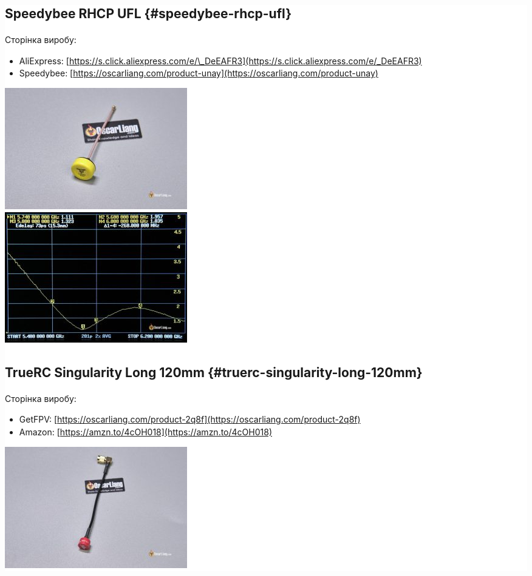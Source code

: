 ## **Speedybee RHCP UFL** {#speedybee-rhcp-ufl}

Сторінка виробу:

* AliExpress: [https://s.click.aliexpress.com/e/\_DeEAFR3](https://s.click.aliexpress.com/e/_DeEAFR3)  
* Speedybee: [https://oscarliang.com/product-unay](https://oscarliang.com/product-unay)

![Speedybee 5.8ghz Antenna Rhcp Ufl](./img/SWR_Plots_of_FPV_image_95.png)  
![Speedybee 5.8ghz Antenna Rhcp Ufl. Swr 1](./img/SWR_Plots_of_FPV_image_96.png)

## **TrueRC Singularity Long 120mm** {#truerc-singularity-long-120mm}

Сторінка виробу:

* GetFPV: [https://oscarliang.com/product-2q8f](https://oscarliang.com/product-2q8f)  
* Amazon: [https://amzn.to/4cOH018](https://amzn.to/4cOH018)

![Truerc Singularity Antenna Long 120mm Sma](./img/SWR_Plots_of_FPV_image_97.png)  